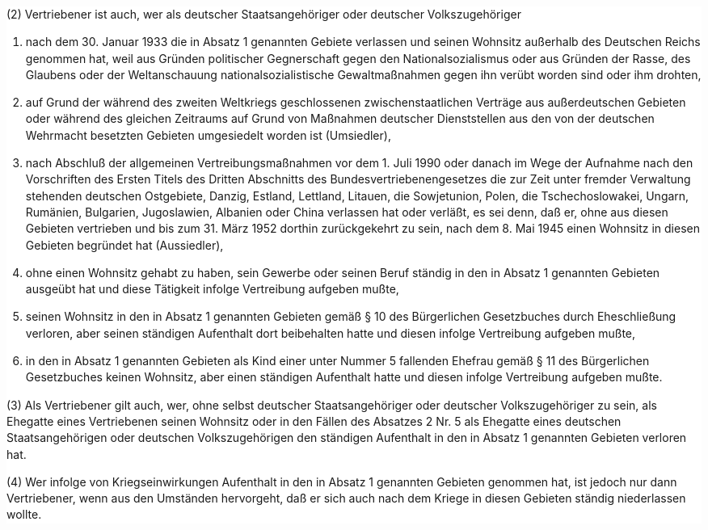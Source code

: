 (2) Vertriebener ist auch, wer als deutscher Staatsangehöriger oder
deutscher Volkszugehöriger

1.  nach dem 30. Januar 1933 die in Absatz 1 genannten Gebiete verlassen
    und seinen Wohnsitz außerhalb des Deutschen Reichs genommen hat, weil
    aus Gründen politischer Gegnerschaft gegen den Nationalsozialismus
    oder aus Gründen der Rasse, des Glaubens oder der Weltanschauung
    nationalsozialistische Gewaltmaßnahmen gegen ihn verübt worden sind
    oder ihm drohten,


2.  auf Grund der während des zweiten Weltkriegs geschlossenen
    zwischenstaatlichen Verträge aus außerdeutschen Gebieten oder während
    des gleichen Zeitraums auf Grund von Maßnahmen deutscher Dienststellen
    aus den von der deutschen Wehrmacht besetzten Gebieten umgesiedelt
    worden ist (Umsiedler),


3.  nach Abschluß der allgemeinen Vertreibungsmaßnahmen vor dem 1. Juli
    1990 oder danach im Wege der Aufnahme nach den Vorschriften des Ersten
    Titels des Dritten Abschnitts des Bundesvertriebenengesetzes die zur
    Zeit unter fremder Verwaltung stehenden deutschen Ostgebiete, Danzig,
    Estland, Lettland, Litauen, die Sowjetunion, Polen, die
    Tschechoslowakei, Ungarn, Rumänien, Bulgarien, Jugoslawien, Albanien
    oder China verlassen hat oder verläßt, es sei denn, daß er, ohne aus
    diesen Gebieten vertrieben und bis zum 31. März 1952 dorthin
    zurückgekehrt zu sein, nach dem 8. Mai 1945 einen Wohnsitz in diesen
    Gebieten begründet hat (Aussiedler),


4.  ohne einen Wohnsitz gehabt zu haben, sein Gewerbe oder seinen Beruf
    ständig in den in Absatz 1 genannten Gebieten ausgeübt hat und diese
    Tätigkeit infolge Vertreibung aufgeben mußte,


5.  seinen Wohnsitz in den in Absatz 1 genannten Gebieten gemäß § 10 des
    Bürgerlichen Gesetzbuches durch Eheschließung verloren, aber seinen
    ständigen Aufenthalt dort beibehalten hatte und diesen infolge
    Vertreibung aufgeben mußte,


6.  in den in Absatz 1 genannten Gebieten als Kind einer unter Nummer 5
    fallenden Ehefrau gemäß § 11 des Bürgerlichen Gesetzbuches keinen
    Wohnsitz, aber einen ständigen Aufenthalt hatte und diesen infolge
    Vertreibung aufgeben mußte.




(3) Als Vertriebener gilt auch, wer, ohne selbst deutscher
Staatsangehöriger oder deutscher Volkszugehöriger zu sein, als
Ehegatte eines Vertriebenen seinen Wohnsitz oder in den Fällen des
Absatzes 2 Nr. 5 als Ehegatte eines deutschen Staatsangehörigen oder
deutschen Volkszugehörigen den ständigen Aufenthalt in den in Absatz 1
genannten Gebieten verloren hat.

(4) Wer infolge von Kriegseinwirkungen Aufenthalt in den in Absatz 1
genannten Gebieten genommen hat, ist jedoch nur dann Vertriebener,
wenn aus den Umständen hervorgeht, daß er sich auch nach dem Kriege in
diesen Gebieten ständig niederlassen wollte.
